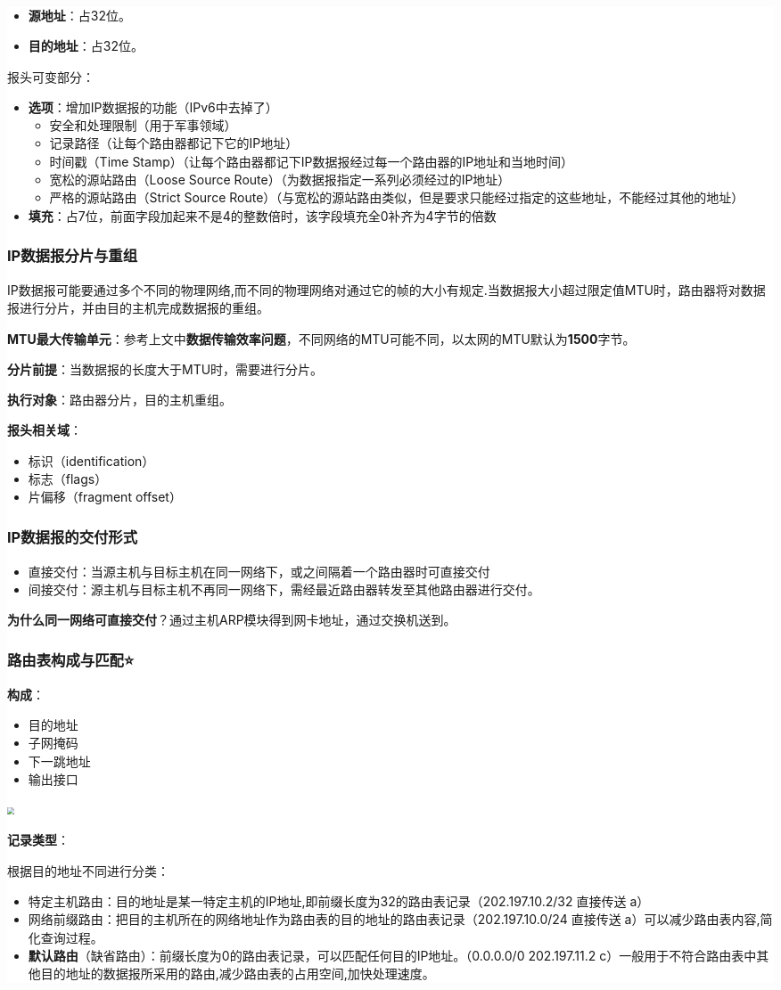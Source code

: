 - **源地址**：占32位。

- **目的地址**：占32位。

报头可变部分：

- **选项**：增加IP数据报的功能（IPv6中去掉了）
  -  安全和处理限制（用于军事领域）
  - 记录路径（让每个路由器都记下它的IP地址）
  - 时间戳（Time Stamp）（让每个路由器都记下IP数据报经过每一个路由器的IP地址和当地时间）
  - 宽松的源站路由（Loose Source Route）（为数据报指定一系列必须经过的IP地址）
  - 严格的源站路由（Strict Source Route）（与宽松的源站路由类似，但是要求只能经过指定的这些地址，不能经过其他的地址）
- **填充**：占7位，前面字段加起来不是4的整数倍时，该字段填充全0补齐为4字节的倍数



### IP数据报分片与重组

IP数据报可能要通过多个不同的物理网络,而不同的物理网络对通过它的帧的大小有规定.当数据报大小超过限定值MTU时，路由器将对数据报进行分片，并由目的主机完成数据报的重组。

**MTU最大传输单元**：参考上文中**数据传输效率问题**，不同网络的MTU可能不同，以太网的MTU默认为**1500**字节。

**分片前提**：当数据报的长度大于MTU时，需要进行分片。

**执行对象**：路由器分片，目的主机重组。

**报头相关域**：

- 标识（identification）
- 标志（flags）
- 片偏移（fragment offset）

### IP数据报的交付形式

- 直接交付：当源主机与目标主机在同一网络下，或之间隔着一个路由器时可直接交付
- 间接交付：源主机与目标主机不再同一网络下，需经最近路由器转发至其他路由器进行交付。

**为什么同一网络可直接交付**？通过主机ARP模块得到网卡地址，通过交换机送到。

### 路由表构成与匹配⭐

**构成**：

- 目的地址
- 子网掩码
- 下一跳地址
- 输出接口

<img src="https://keyon-photo-1256901694.cos.ap-beijing.myqcloud.com/markdown/20191106213144.png" style="zoom:50%;" />

**记录类型**：

根据目的地址不同进行分类：

- 特定主机路由：目的地址是某一特定主机的IP地址,即前缀长度为32的路由表记录（202.197.10.2/32	 直接传送	    a）
- 网络前缀路由：把目的主机所在的网络地址作为路由表的目的地址的路由表记录（202.197.10.0/24	  直接传送	   a）可以减少路由表内容,简化查询过程。
- **默认路由**（缺省路由）：前缀长度为0的路由表记录，可以匹配任何目的IP地址。（0.0.0.0/0	       202.197.11.2	   c）一般用于不符合路由表中其他目的地址的数据报所采用的路由,减少路由表的占用空间,加快处理速度。
